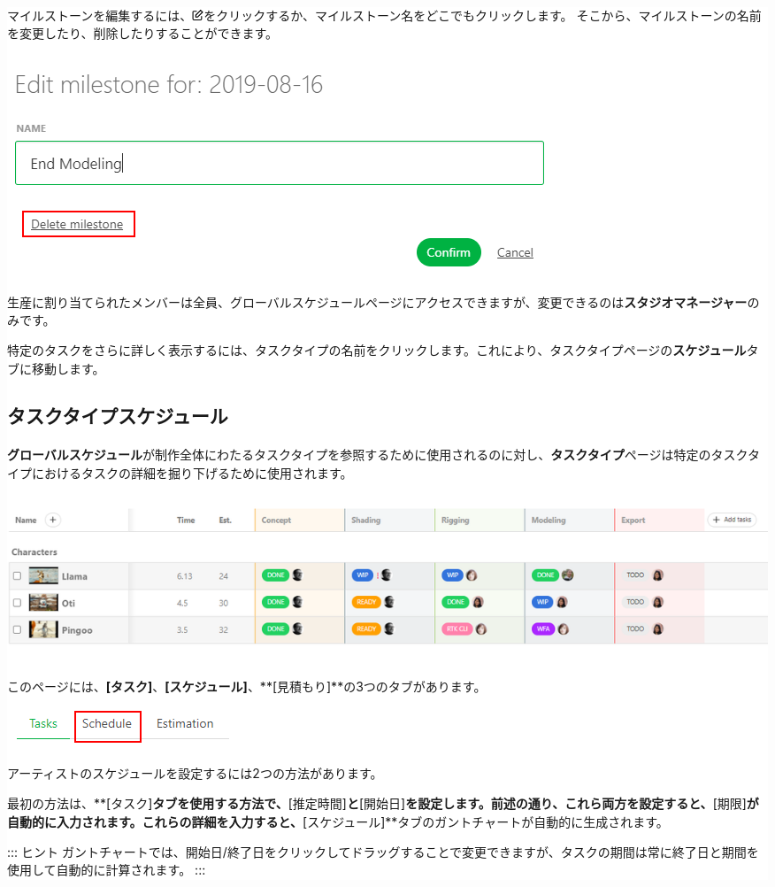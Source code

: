 マイルストーンを編集するには、![編集ボタン](../img/getting-started/edit_button.png)をクリックするか、マイルストーン名をどこでもクリックします。 そこから、マイルストーンの名前を変更したり、削除したりすることができます。

![生産スケジュール編集マイルストーン](../img/getting-started/production_schedule_edit_milestone.png)

生産に割り当てられたメンバーは全員、グローバルスケジュールページにアクセスできますが、変更できるのは**スタジオマネージャー**のみです。

特定のタスクをさらに詳しく表示するには、タスクタイプの名前をクリックします。これにより、タスクタイプページの**スケジュール**タブに移動します。




## タスクタイプスケジュール

**グローバルスケジュール**が制作全体にわたるタスクタイプを参照するために使用されるのに対し、**タスクタイプ**ページは特定のタスクタイプにおけるタスクの詳細を掘り下げるために使用されます。

![タスクタイプページ](../img/getting-started/global_view_asset_task_export.png)

このページには、**[タスク]**、**[スケジュール]**、**[見積もり]**の3つのタブがあります。

![タスクタイプのスケジュールタブ](../img/getting-started/task_type_tab_schedule.png)

アーティストのスケジュールを設定するには2つの方法があります。

最初の方法は、**[タスク]**タブを使用する方法で、**[推定時間]**と**[開始日]**を設定します。前述の通り、これら両方を設定すると、**[期限]**が自動的に入力されます。これらの詳細を入力すると、**[スケジュール]**タブのガントチャートが自動的に生成されます。

::: ヒント
ガントチャートでは、開始日/終了日をクリックしてドラッグすることで変更できますが、タスクの期間は常に終了日と期間を使用して自動的に計算されます。
:::
